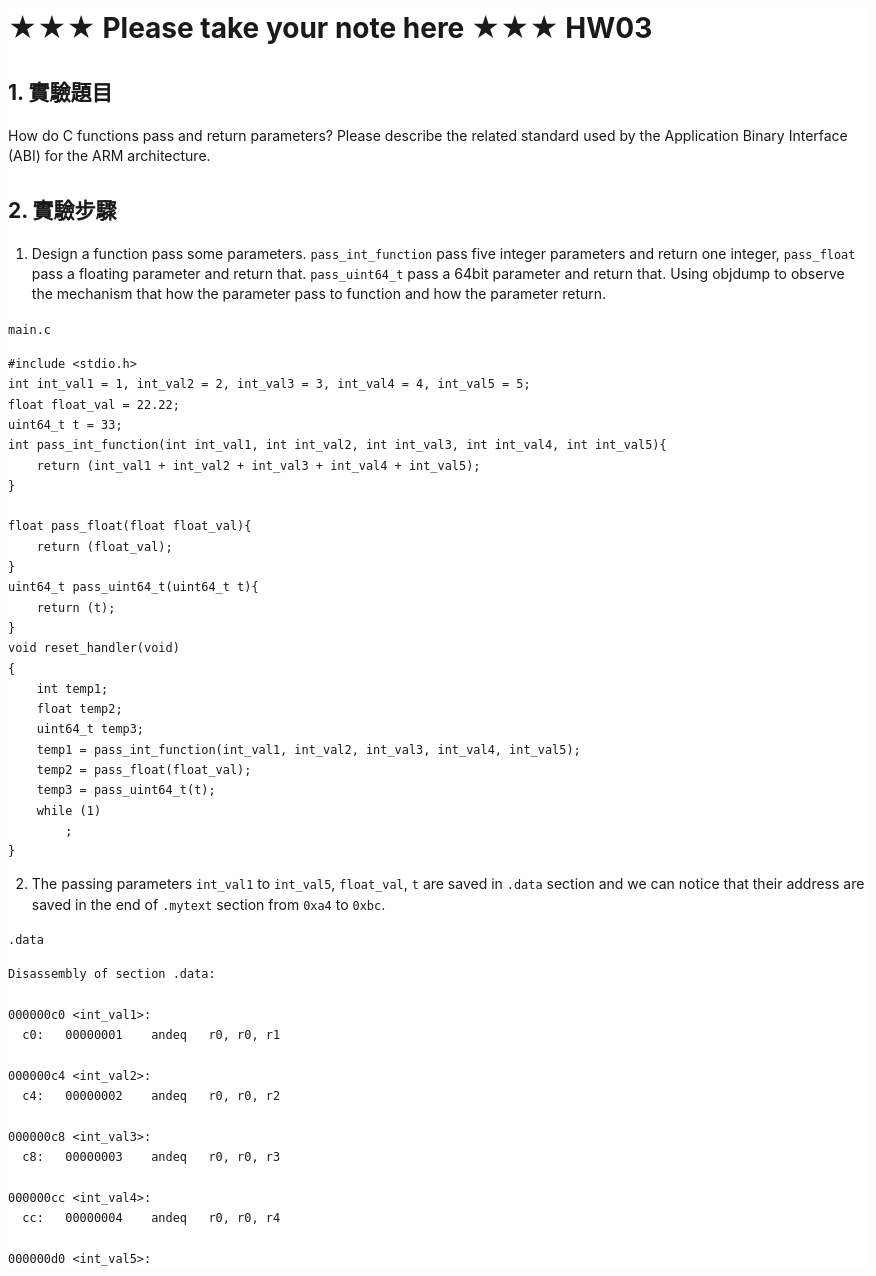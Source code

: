 **★★★ Please take your note here ★★★**
HW03
===
## 1. 實驗題目
How do C functions pass and return parameters? Please describe the related standard used by the Application Binary Interface (ABI) for the ARM architecture.
## 2. 實驗步驟
1. Design a function pass some parameters.
`pass_int_function` pass five integer parameters and return one integer,
`pass_float` pass a floating parameter and return that.
`pass_uint64_t` pass a 64bit parameter and return that.
Using objdump to observe the mechanism that how the parameter pass to function and how the parameter return.

`main.c`
```c=1
#include <stdio.h>
int int_val1 = 1, int_val2 = 2, int_val3 = 3, int_val4 = 4, int_val5 = 5;
float float_val = 22.22;
uint64_t t = 33;
int pass_int_function(int int_val1, int int_val2, int int_val3, int int_val4, int int_val5){
	return (int_val1 + int_val2 + int_val3 + int_val4 + int_val5);
}

float pass_float(float float_val){
	return (float_val);
}
uint64_t pass_uint64_t(uint64_t t){
	return (t);
}
void reset_handler(void)
{
	int temp1;
	float temp2;
	uint64_t temp3;
	temp1 = pass_int_function(int_val1, int_val2, int_val3, int_val4, int_val5);
	temp2 = pass_float(float_val);
	temp3 = pass_uint64_t(t);
	while (1)
		;
}
```

2. The passing parameters `int_val1` to `int_val5`, `float_val`, `t` are saved in `.data` section and we can notice that their address are saved in the end of `.mytext` section from `0xa4` to `0xbc`.

`.data`
```assembly
Disassembly of section .data:

000000c0 <int_val1>:
  c0:	00000001 	andeq	r0, r0, r1

000000c4 <int_val2>:
  c4:	00000002 	andeq	r0, r0, r2

000000c8 <int_val3>:
  c8:	00000003 	andeq	r0, r0, r3

000000cc <int_val4>:
  cc:	00000004 	andeq	r0, r0, r4

000000d0 <int_val5>:
```